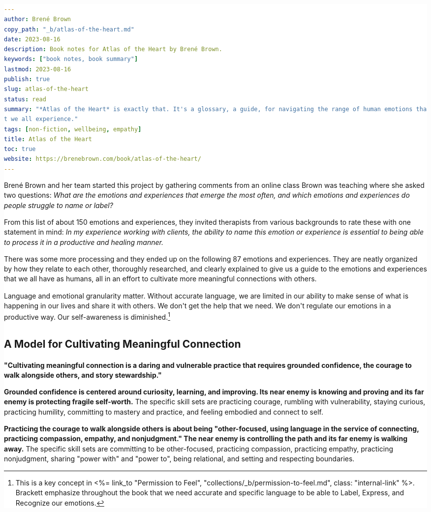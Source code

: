 ```yaml
---
author: Brené Brown
copy_path: "_b/atlas-of-the-heart.md"
date: 2023-08-16
description: Book notes for Atlas of the Heart by Brené Brown.
keywords: ["book notes, book summary"]
lastmod: 2023-08-16
publish: true
slug: atlas-of-the-heart
status: read
summary: "*Atlas of the Heart* is exactly that. It's a glossary, a guide, for navigating the range of human emotions that we all experience."
tags: [non-fiction, wellbeing, empathy]
title: Atlas of the Heart
toc: true
website: https://brenebrown.com/book/atlas-of-the-heart/
---
```


Brené Brown and her team started this project by gathering comments from an online class Brown was teaching where she asked two questions: *What are the emotions and experiences that emerge the most often, and which emotions and experiences do people struggle to name or label?*

From this list of about 150 emotions and experiences, they invited therapists from various backgrounds to rate these with one statement in mind: *In my experience working with clients, the ability to name this emotion or experience is essential to being able to process it in a productive and healing manner.*

There was some more processing and they ended up on the following 87 emotions and experiences. They are neatly organized by how they relate to each other, thoroughly researched, and clearly explained to give us a guide to the emotions and experiences that we all have as humans, all in an effort to cultivate more meaningful connections with others.

Language and emotional granularity matter. Without accurate language, we are limited in our ability to make sense of what is happening in our lives and share it with others. We don't get the help that we need. We don't regulate our emotions in a productive way. Our self-awareness is diminished.[^1]

## A Model for Cultivating Meaningful Connection

**"Cultivating meaningful connection is a daring and vulnerable practice that requires grounded confidence, the courage to walk alongside others, and story stewardship."**

**Grounded confidence is centered around curiosity, learning, and improving. Its near enemy is knowing and proving and its far enemy is protecting fragile self-worth.** The specific skill sets are practicing courage, rumbling with vulnerability, staying curious, practicing humility, committing to mastery and practice, and feeling embodied and connect to self.

**Practicing the courage to walk alongside others is about being "other-focused, using language in the service of connecting, practicing compassion, empathy, and nonjudgment." The near enemy is controlling the path and its far enemy is walking away.** The specific skill sets are committing to be other-focused, practicing compassion, practicing empathy, practicing nonjudgment, sharing "power with" and "power to", being relational, and setting and respecting boundaries.


[^1]: This is a key concept in <%= link_to "Permission to Feel", "collections/_b/permission-to-feel.md", class: "internal-link" %>. Brackett emphasize throughout the book that we need accurate and specific language to be able to Label, Express, and Recognize our emotions.
[^2]: This is the Understand portion of the RULER model in <%= link_to "Permission to Feel", "collections/_b/permission-to-feel.md", class: "internal-link" %>.
[^3]: Brown uses the BLM movement as an example of narrative takeover that was really enlightening. Instead of listening and believing the stories of racism and injustice, people started crying "all lives matter" or "blue lives matter" when there was no narrative of white lives or police lives not mattering. They hijacked the story and made themselves the center.
[^4]: This goes along with developing a craftsman mindset from <%= link_to "So Good They Can't Ignore You", "collections/_b/so-good-they-cant-ignore-you.md", class: "internal-link" %>. Becoming a master at something involves deliberate practice. Deliberate practice means trying, failing, learning, and repeating so if you are afraid of failure, deliberate practice will be extra painful and keep you from reaching mastery.
[^5]: Maybe it is cheesy or a lofty goal but I think this is why Peace Corps is so important. Volunteers are on the ground actively trying to increase understanding between two very large groups all in an effort to reduce hate.